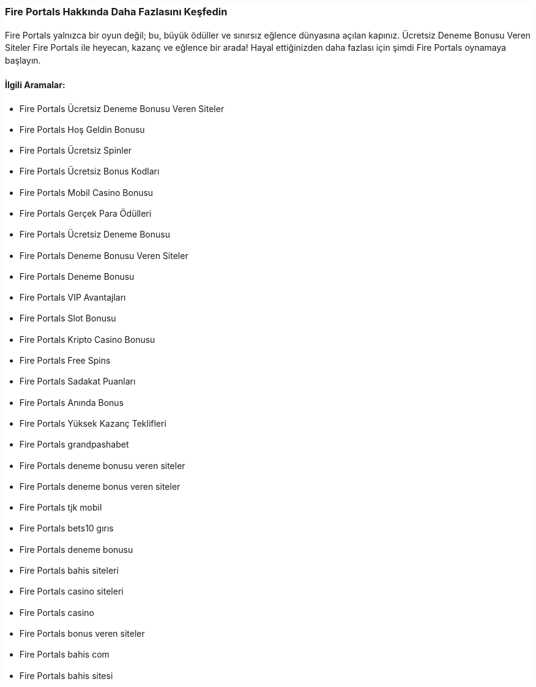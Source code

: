 ### Fire Portals Hakkında Daha Fazlasını Keşfedin

Fire Portals yalnızca bir oyun değil; bu, büyük ödüller ve sınırsız eğlence dünyasına açılan kapınız. Ücretsiz Deneme Bonusu Veren Siteler Fire Portals ile heyecan, kazanç ve eğlence bir arada! Hayal ettiğinizden daha fazlası için şimdi Fire Portals oynamaya başlayın.

#### İlgili Aramalar:
- Fire Portals Ücretsiz Deneme Bonusu Veren Siteler

- Fire Portals Hoş Geldin Bonusu  

- Fire Portals Ücretsiz Spinler  

- Fire Portals Ücretsiz Bonus Kodları  

- Fire Portals Mobil Casino Bonusu  

- Fire Portals Gerçek Para Ödülleri  

- Fire Portals Ücretsiz Deneme Bonusu

- Fire Portals Deneme Bonusu Veren Siteler

- Fire Portals Deneme Bonusu

- Fire Portals VIP Avantajları  

- Fire Portals Slot Bonusu  

- Fire Portals Kripto Casino Bonusu  

- Fire Portals Free Spins  

- Fire Portals Sadakat Puanları  

- Fire Portals Anında Bonus  

- Fire Portals Yüksek Kazanç Teklifleri  

- Fire Portals grandpashabet

- Fire Portals deneme bonusu veren siteler

- Fire Portals deneme bonus veren siteler

- Fire Portals tjk mobil

- Fire Portals bets10 gırıs

- Fire Portals deneme bonusu

- Fire Portals bahis siteleri

- Fire Portals casino siteleri

- Fire Portals casino

- Fire Portals bonus veren siteler

- Fire Portals bahis com

- Fire Portals bahis sitesi

